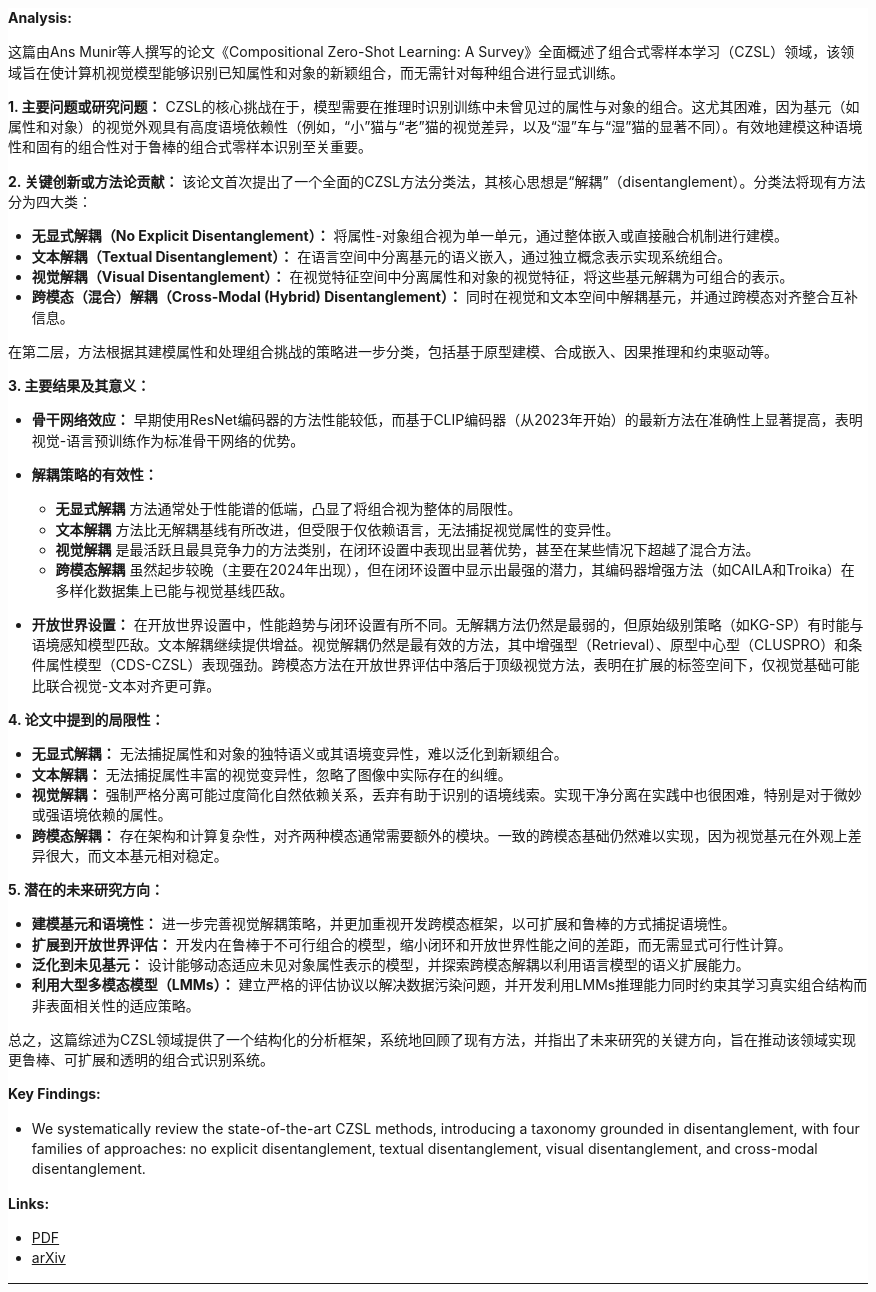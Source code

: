 **Analysis:**

这篇由Ans Munir等人撰写的论文《Compositional Zero-Shot Learning: A Survey》全面概述了组合式零样本学习（CZSL）领域，该领域旨在使计算机视觉模型能够识别已知属性和对象的新颖组合，而无需针对每种组合进行显式训练。

**1. 主要问题或研究问题：**
CZSL的核心挑战在于，模型需要在推理时识别训练中未曾见过的属性与对象的组合。这尤其困难，因为基元（如属性和对象）的视觉外观具有高度语境依赖性（例如，“小”猫与“老”猫的视觉差异，以及“湿”车与“湿”猫的显著不同）。有效地建模这种语境性和固有的组合性对于鲁棒的组合式零样本识别至关重要。

**2. 关键创新或方法论贡献：**
该论文首次提出了一个全面的CZSL方法分类法，其核心思想是“解耦”（disentanglement）。分类法将现有方法分为四大类：
*   **无显式解耦（No Explicit Disentanglement）：** 将属性-对象组合视为单一单元，通过整体嵌入或直接融合机制进行建模。
*   **文本解耦（Textual Disentanglement）：** 在语言空间中分离基元的语义嵌入，通过独立概念表示实现系统组合。
*   **视觉解耦（Visual Disentanglement）：** 在视觉特征空间中分离属性和对象的视觉特征，将这些基元解耦为可组合的表示。
*   **跨模态（混合）解耦（Cross-Modal (Hybrid) Disentanglement）：** 同时在视觉和文本空间中解耦基元，并通过跨模态对齐整合互补信息。

在第二层，方法根据其建模属性和处理组合挑战的策略进一步分类，包括基于原型建模、合成嵌入、因果推理和约束驱动等。

**3. 主要结果及其意义：**
*   **骨干网络效应：** 早期使用ResNet编码器的方法性能较低，而基于CLIP编码器（从2023年开始）的最新方法在准确性上显著提高，表明视觉-语言预训练作为标准骨干网络的优势。
*   **解耦策略的有效性：**
    *   **无显式解耦** 方法通常处于性能谱的低端，凸显了将组合视为整体的局限性。
    *   **文本解耦** 方法比无解耦基线有所改进，但受限于仅依赖语言，无法捕捉视觉属性的变异性。
    *   **视觉解耦** 是最活跃且最具竞争力的方法类别，在闭环设置中表现出显著优势，甚至在某些情况下超越了混合方法。
    *   **跨模态解耦** 虽然起步较晚（主要在2024年出现），但在闭环设置中显示出最强的潜力，其编码器增强方法（如CAILA和Troika）在多样化数据集上已能与视觉基线匹敌。

*   **开放世界设置：** 在开放世界设置中，性能趋势与闭环设置有所不同。无解耦方法仍然是最弱的，但原始级别策略（如KG-SP）有时能与语境感知模型匹敌。文本解耦继续提供增益。视觉解耦仍然是最有效的方法，其中增强型（Retrieval）、原型中心型（CLUSPRO）和条件属性模型（CDS-CZSL）表现强劲。跨模态方法在开放世界评估中落后于顶级视觉方法，表明在扩展的标签空间下，仅视觉基础可能比联合视觉-文本对齐更可靠。

**4. 论文中提到的局限性：**
*   **无显式解耦：** 无法捕捉属性和对象的独特语义或其语境变异性，难以泛化到新颖组合。
*   **文本解耦：** 无法捕捉属性丰富的视觉变异性，忽略了图像中实际存在的纠缠。
*   **视觉解耦：** 强制严格分离可能过度简化自然依赖关系，丢弃有助于识别的语境线索。实现干净分离在实践中也很困难，特别是对于微妙或强语境依赖的属性。
*   **跨模态解耦：** 存在架构和计算复杂性，对齐两种模态通常需要额外的模块。一致的跨模态基础仍然难以实现，因为视觉基元在外观上差异很大，而文本基元相对稳定。

**5. 潜在的未来研究方向：**
*   **建模基元和语境性：** 进一步完善视觉解耦策略，并更加重视开发跨模态框架，以可扩展和鲁棒的方式捕捉语境性。
*   **扩展到开放世界评估：** 开发内在鲁棒于不可行组合的模型，缩小闭环和开放世界性能之间的差距，而无需显式可行性计算。
*   **泛化到未见基元：** 设计能够动态适应未见对象属性表示的模型，并探索跨模态解耦以利用语言模型的语义扩展能力。
*   **利用大型多模态模型（LMMs）：** 建立严格的评估协议以解决数据污染问题，并开发利用LMMs推理能力同时约束其学习真实组合结构而非表面相关性的适应策略。

总之，这篇综述为CZSL领域提供了一个结构化的分析框架，系统地回顾了现有方法，并指出了未来研究的关键方向，旨在推动该领域实现更鲁棒、可扩展和透明的组合式识别系统。

**Key Findings:**

- We
systematically review the state-of-the-art CZSL methods, introducing a taxonomy
grounded in disentanglement, with four families of approaches: no explicit
disentanglement, textual disentanglement, visual disentanglement, and
cross-modal disentanglement.

**Links:**

- [PDF](https://arxiv.org/pdf/2510.11106v1)
- [arXiv](https://arxiv.org/abs/2510.11106v1)

---